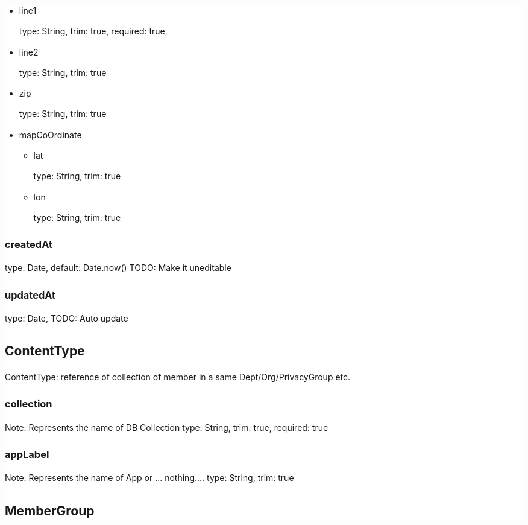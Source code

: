 - line1

  type: String,
  trim: true,
  required: true,

- line2

  type: String,
  trim: true

- zip

  type: String,
  trim: true

- mapCoOrdinate

	- lat

	  type: String,
	  trim: true

	- lon

	  type: String,
	  trim: true

### createdAt

type: Date,
default: Date.now()
TODO: Make it uneditable

### updatedAt

type: Date,
TODO: Auto update

## ContentType

ContentType: reference of collection of member in a same Dept/Org/PrivacyGroup etc.

### collection

Note: Represents the name of DB Collection
type: String,
trim: true,
required: true

### appLabel

Note: Represents the name of App or ... nothing....
type: String,
trim: true

## MemberGroup
